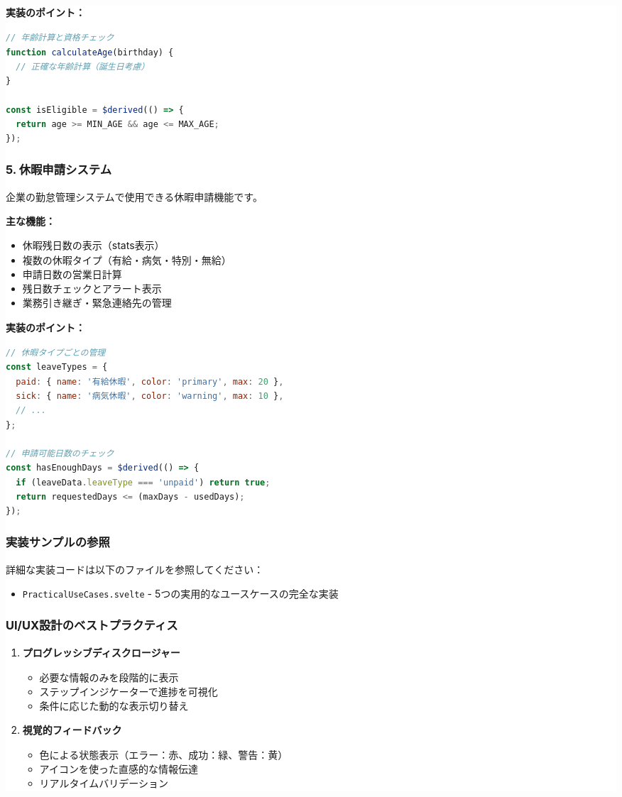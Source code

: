 **実装のポイント：**
```javascript
// 年齢計算と資格チェック
function calculateAge(birthday) {
  // 正確な年齢計算（誕生日考慮）
}

const isEligible = $derived(() => {
  return age >= MIN_AGE && age <= MAX_AGE;
});
```

### 5. 休暇申請システム

企業の勤怠管理システムで使用できる休暇申請機能です。

**主な機能：**
- 休暇残日数の表示（stats表示）
- 複数の休暇タイプ（有給・病気・特別・無給）
- 申請日数の営業日計算
- 残日数チェックとアラート表示
- 業務引き継ぎ・緊急連絡先の管理

**実装のポイント：**
```javascript
// 休暇タイプごとの管理
const leaveTypes = {
  paid: { name: '有給休暇', color: 'primary', max: 20 },
  sick: { name: '病気休暇', color: 'warning', max: 10 },
  // ...
};

// 申請可能日数のチェック
const hasEnoughDays = $derived(() => {
  if (leaveData.leaveType === 'unpaid') return true;
  return requestedDays <= (maxDays - usedDays);
});
```

### 実装サンプルの参照

詳細な実装コードは以下のファイルを参照してください：

- `PracticalUseCases.svelte` - 5つの実用的なユースケースの完全な実装

### UI/UX設計のベストプラクティス

1. **プログレッシブディスクロージャー**
   - 必要な情報のみを段階的に表示
   - ステップインジケーターで進捗を可視化
   - 条件に応じた動的な表示切り替え

2. **視覚的フィードバック**
   - 色による状態表示（エラー：赤、成功：緑、警告：黄）
   - アイコンを使った直感的な情報伝達
   - リアルタイムバリデーション
